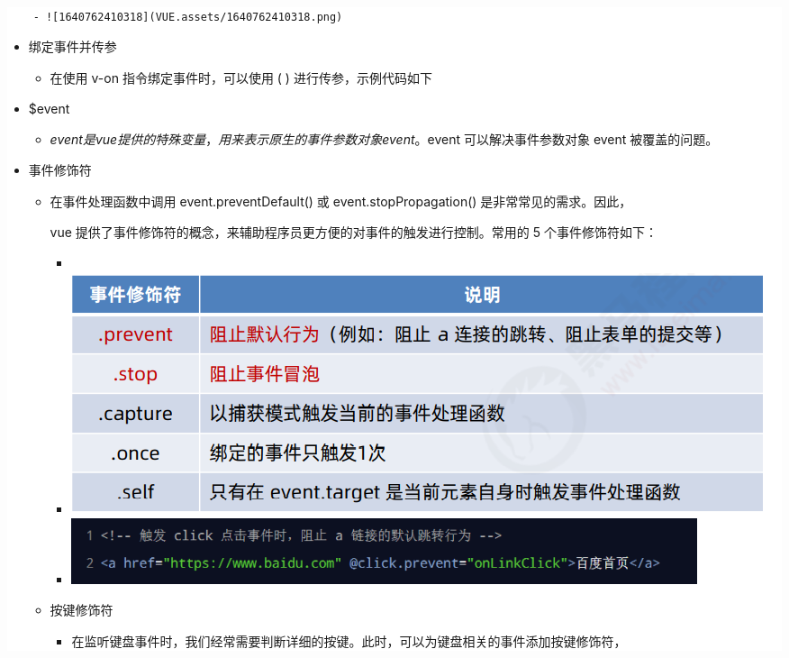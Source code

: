 		- ![1640762410318](VUE.assets/1640762410318.png)

- 绑定事件并传参

	- 在使用 v-on 指令绑定事件时，可以使用 ( ) 进行传参，示例代码如下

- $event

	- $event 是 vue 提供的特殊变量，用来表示原生的事件参数对象 event。$event 可以解决事件参数对象 event 被覆盖的问题。

- 事件修饰符

	- 在事件处理函数中调用 event.preventDefault() 或 event.stopPropagation() 是非常常见的需求。因此，
	
	  vue 提供了事件修饰符的概念，来辅助程序员更方便的对事件的触发进行控制。常用的 5 个事件修饰符如下：


		- 
		- ![1640762434656](VUE.assets/1640762434656.png)
		- ![1640762438603](VUE.assets/1640762438603.png)
	 - 按键修饰符
	   - 在监听键盘事件时，我们经常需要判断详细的按键。此时，可以为键盘相关的事件添加按键修饰符，
